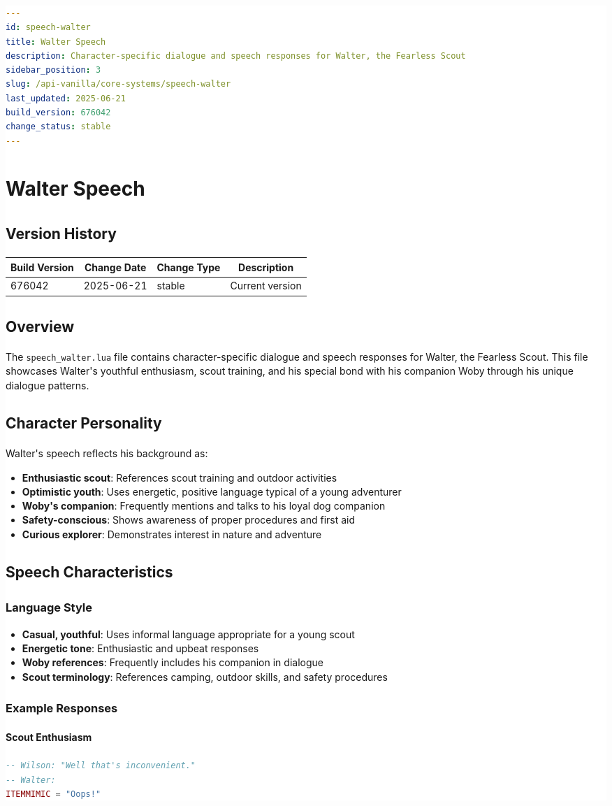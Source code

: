```yaml
---
id: speech-walter
title: Walter Speech
description: Character-specific dialogue and speech responses for Walter, the Fearless Scout
sidebar_position: 3
slug: /api-vanilla/core-systems/speech-walter
last_updated: 2025-06-21
build_version: 676042
change_status: stable
---
```


# Walter Speech

## Version History
| Build Version | Change Date | Change Type | Description |
|---|----|----|----|
| 676042 | 2025-06-21 | stable | Current version |

## Overview

The `speech_walter.lua` file contains character-specific dialogue and speech responses for Walter, the Fearless Scout. This file showcases Walter's youthful enthusiasm, scout training, and his special bond with his companion Woby through his unique dialogue patterns.

## Character Personality

Walter's speech reflects his background as:
- **Enthusiastic scout**: References scout training and outdoor activities
- **Optimistic youth**: Uses energetic, positive language typical of a young adventurer
- **Woby's companion**: Frequently mentions and talks to his loyal dog companion
- **Safety-conscious**: Shows awareness of proper procedures and first aid
- **Curious explorer**: Demonstrates interest in nature and adventure

## Speech Characteristics

### Language Style
- **Casual, youthful**: Uses informal language appropriate for a young scout
- **Energetic tone**: Enthusiastic and upbeat responses
- **Woby references**: Frequently includes his companion in dialogue
- **Scout terminology**: References camping, outdoor skills, and safety procedures

### Example Responses

#### Scout Enthusiasm
```lua
-- Wilson: "Well that's inconvenient."
-- Walter:
ITEMMIMIC = "Oops!"
```
